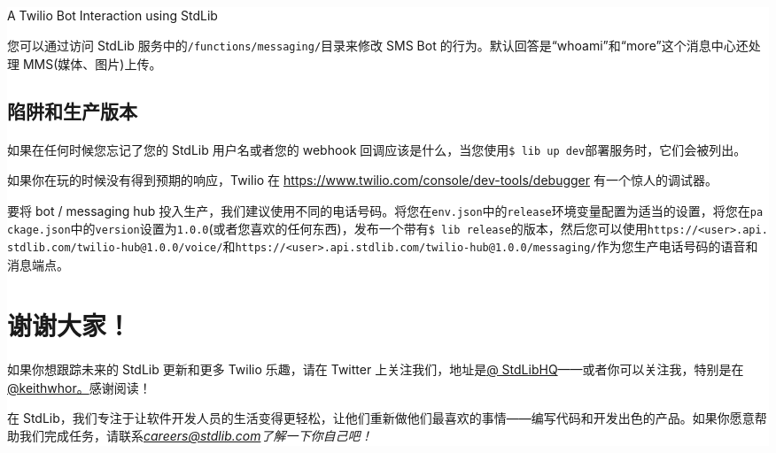 A Twilio Bot Interaction using StdLib

您可以通过访问 StdLib 服务中的`/functions/messaging/`目录来修改 SMS Bot 的行为。默认回答是“whoami”和“more”这个消息中心还处理 MMS(媒体、图片)上传。

## 陷阱和生产版本

如果在任何时候您忘记了您的 StdLib 用户名或者您的 webhook 回调应该是什么，当您使用`$ lib up dev`部署服务时，它们会被列出。

如果你在玩的时候没有得到预期的响应，Twilio 在 https://www.twilio.com/console/dev-tools/debugger 有一个惊人的调试器。

要将 bot / messaging hub 投入生产，我们建议使用不同的电话号码。将您在`env.json`中的`release`环境变量配置为适当的设置，将您在`package.json`中的`version`设置为`1.0.0`(或者您喜欢的任何东西)，发布一个带有`$ lib release`的版本，然后您可以使用`https://<user>.api.stdlib.com/twilio-hub@1.0.0/voice/`和`https://<user>.api.stdlib.com/twilio-hub@1.0.0/messaging/`作为您生产电话号码的语音和消息端点。

# 谢谢大家！

如果你想跟踪未来的 StdLib 更新和更多 Twilio 乐趣，请在 Twitter 上关注我们，地址是[@ StdLibHQ](https://twitter.com/StdLibHQ)——或者你可以关注我，特别是在 [@keithwhor。](https://twitter.com/keithwhor)感谢阅读！

在 StdLib，我们专注于让软件开发人员的生活变得更轻松，让他们重新做他们最喜欢的事情——编写代码和开发出色的产品。如果你愿意帮助我们完成任务，请联系[*careers@stdlib.com*](mailto:careers@stdlib.com)*了解一下你自己吧！*
